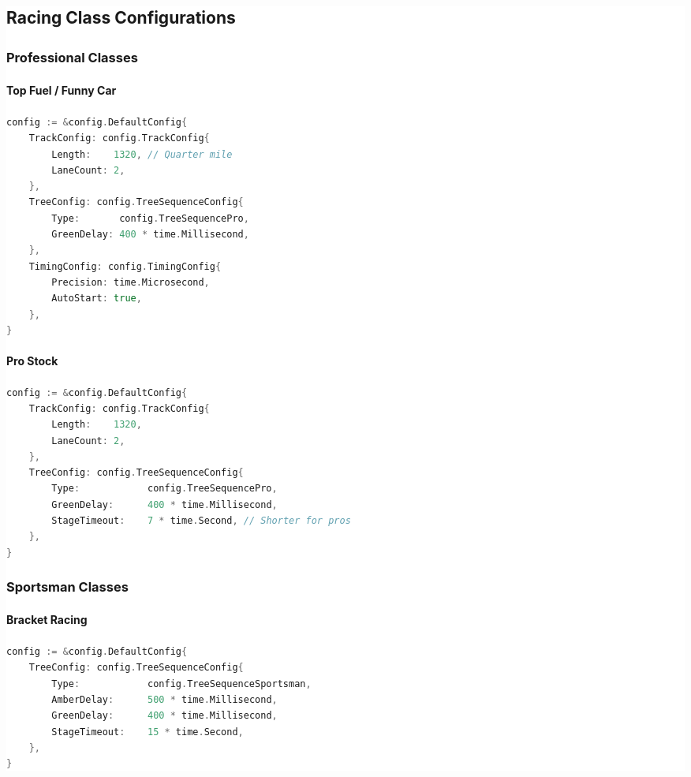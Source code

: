 ## Racing Class Configurations

### Professional Classes

#### Top Fuel / Funny Car
```go
config := &config.DefaultConfig{
    TrackConfig: config.TrackConfig{
        Length:    1320, // Quarter mile
        LaneCount: 2,
    },
    TreeConfig: config.TreeSequenceConfig{
        Type:       config.TreeSequencePro,
        GreenDelay: 400 * time.Millisecond,
    },
    TimingConfig: config.TimingConfig{
        Precision: time.Microsecond,
        AutoStart: true,
    },
}
```

#### Pro Stock
```go
config := &config.DefaultConfig{
    TrackConfig: config.TrackConfig{
        Length:    1320,
        LaneCount: 2,
    },
    TreeConfig: config.TreeSequenceConfig{
        Type:            config.TreeSequencePro,
        GreenDelay:      400 * time.Millisecond,
        StageTimeout:    7 * time.Second, // Shorter for pros
    },
}
```

### Sportsman Classes

#### Bracket Racing
```go
config := &config.DefaultConfig{
    TreeConfig: config.TreeSequenceConfig{
        Type:            config.TreeSequenceSportsman,
        AmberDelay:      500 * time.Millisecond,
        GreenDelay:      400 * time.Millisecond,
        StageTimeout:    15 * time.Second,
    },
}
```
